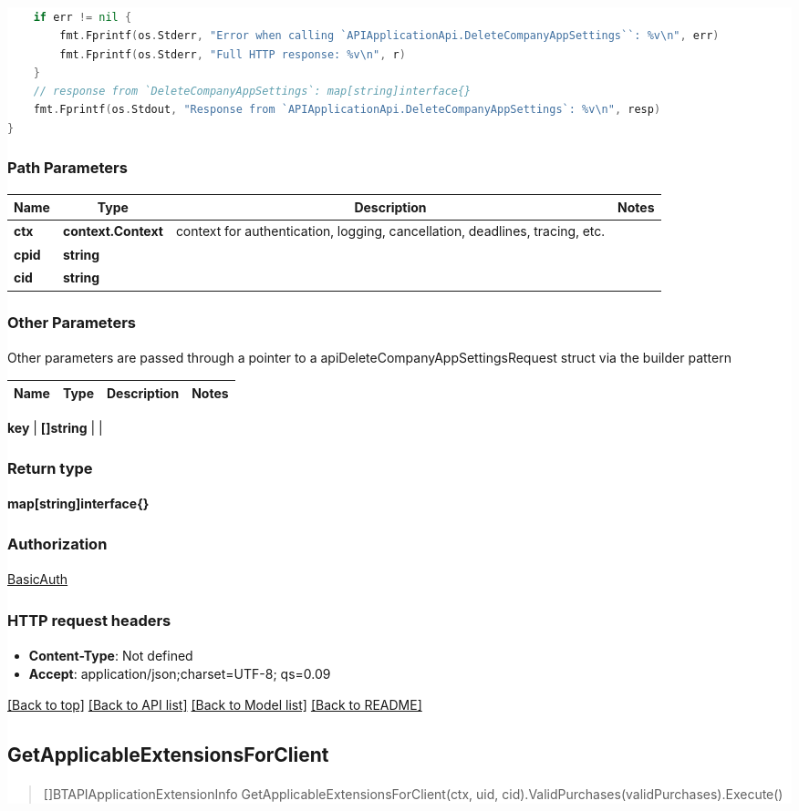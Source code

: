 ```go
    if err != nil {
        fmt.Fprintf(os.Stderr, "Error when calling `APIApplicationApi.DeleteCompanyAppSettings``: %v\n", err)
        fmt.Fprintf(os.Stderr, "Full HTTP response: %v\n", r)
    }
    // response from `DeleteCompanyAppSettings`: map[string]interface{}
    fmt.Fprintf(os.Stdout, "Response from `APIApplicationApi.DeleteCompanyAppSettings`: %v\n", resp)
}
```

### Path Parameters


Name | Type | Description  | Notes
------------- | ------------- | ------------- | -------------
**ctx** | **context.Context** | context for authentication, logging, cancellation, deadlines, tracing, etc.
**cpid** | **string** |  | 
**cid** | **string** |  | 

### Other Parameters

Other parameters are passed through a pointer to a apiDeleteCompanyAppSettingsRequest struct via the builder pattern


Name | Type | Description  | Notes
------------- | ------------- | ------------- | -------------


 **key** | **[]string** |  | 

### Return type

**map[string]interface{}**

### Authorization

[BasicAuth](../README.md#BasicAuth)

### HTTP request headers

- **Content-Type**: Not defined
- **Accept**: application/json;charset=UTF-8; qs=0.09

[[Back to top]](#) [[Back to API list]](../README.md#documentation-for-api-endpoints)
[[Back to Model list]](../README.md#documentation-for-models)
[[Back to README]](../README.md)


## GetApplicableExtensionsForClient

> []BTAPIApplicationExtensionInfo GetApplicableExtensionsForClient(ctx, uid, cid).ValidPurchases(validPurchases).Execute()
